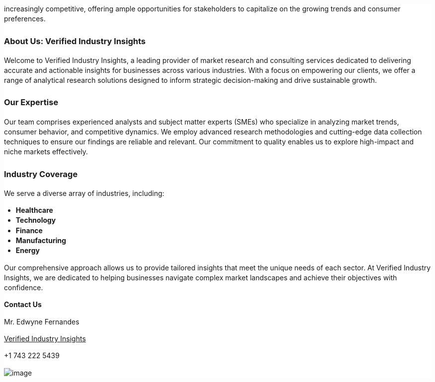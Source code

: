 increasingly competitive, offering ample opportunities for stakeholders to capitalize on the growing trends and consumer preferences.</p><h3>About Us: Verified Industry Insights</h3><p>Welcome to Verified Industry Insights, a leading provider of market research and consulting services dedicated to delivering accurate and actionable insights for businesses across various industries. With a focus on empowering our clients, we offer a range of analytical research solutions designed to inform strategic decision-making and drive sustainable growth.</p><h3>Our Expertise</h3><p>Our team comprises experienced analysts and subject matter experts (SMEs) who specialize in analyzing market trends, consumer behavior, and competitive dynamics. We employ advanced research methodologies and cutting-edge data collection techniques to ensure our findings are reliable and relevant. Our commitment to quality enables us to explore high-impact and niche markets effectively.</p><h3>Industry Coverage</h3><p>We serve a diverse array of industries, including:</p><ul><li><strong>Healthcare</strong></li><li><strong>Technology</strong></li><li><strong>Finance</strong></li><li><strong>Manufacturing</strong></li><li><strong>Energy</strong></li></ul><p>Our comprehensive approach allows us to provide tailored insights that meet the unique needs of each sector. At Verified Industry Insights, we are dedicated to helping businesses navigate complex market landscapes and achieve their objectives with confidence.</p><p><strong>Contact Us</strong></p><p>Mr. Edwyne Fernandes</p><p><a href="https://www.verifiedindustryinsights.com/">Verified Industry Insights</a></p><p>+1 743 222 5439</p>
![image](https://github.com/user-attachments/assets/8264ae9e-7c35-4ac7-8322-92799cec4c55)
